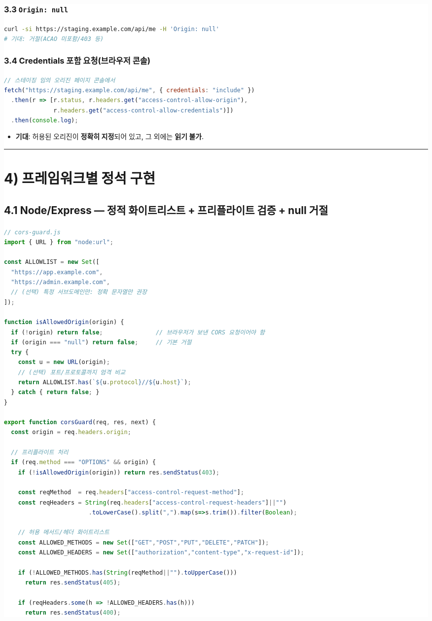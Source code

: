 ### 3.3 `Origin: null`
```bash
curl -si https://staging.example.com/api/me -H 'Origin: null'
# 기대: 거절(ACAO 미포함/403 등)
```

### 3.4 Credentials 포함 요청(브라우저 콘솔)
```js
// 스테이징 임의 오리진 페이지 콘솔에서
fetch("https://staging.example.com/api/me", { credentials: "include" })
  .then(r => [r.status, r.headers.get("access-control-allow-origin"),
              r.headers.get("access-control-allow-credentials")])
  .then(console.log);
```
- **기대**: 허용된 오리진이 **정확히 지정**되어 있고, 그 외에는 **읽기 불가**.

---

# 4) 프레임워크별 **정석 구현**

## 4.1 Node/Express — **정적 화이트리스트 + 프리플라이트 검증 + null 거절**

```js
// cors-guard.js
import { URL } from "node:url";

const ALLOWLIST = new Set([
  "https://app.example.com",
  "https://admin.example.com",
  // (선택) 특정 서브도메인만: 정확 문자열만 권장
]);

function isAllowedOrigin(origin) {
  if (!origin) return false;               // 브라우저가 보낸 CORS 요청이어야 함
  if (origin === "null") return false;     // 기본 거절
  try {
    const u = new URL(origin);
    // (선택) 포트/프로토콜까지 엄격 비교
    return ALLOWLIST.has(`${u.protocol}//${u.host}`);
  } catch { return false; }
}

export function corsGuard(req, res, next) {
  const origin = req.headers.origin;

  // 프리플라이트 처리
  if (req.method === "OPTIONS" && origin) {
    if (!isAllowedOrigin(origin)) return res.sendStatus(403);

    const reqMethod  = req.headers["access-control-request-method"];
    const reqHeaders = String(req.headers["access-control-request-headers"]||"")
                        .toLowerCase().split(",").map(s=>s.trim()).filter(Boolean);

    // 허용 메서드/헤더 화이트리스트
    const ALLOWED_METHODS = new Set(["GET","POST","PUT","DELETE","PATCH"]);
    const ALLOWED_HEADERS = new Set(["authorization","content-type","x-request-id"]);

    if (!ALLOWED_METHODS.has(String(reqMethod||"").toUpperCase()))
      return res.sendStatus(405);

    if (reqHeaders.some(h => !ALLOWED_HEADERS.has(h)))
      return res.sendStatus(400);
```